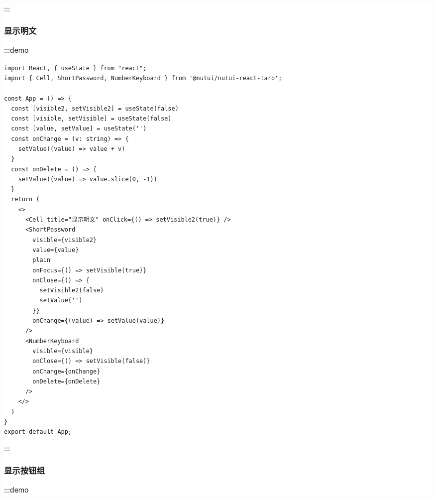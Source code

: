 :::

### 显示明文

:::demo

```tsx
import React, { useState } from "react";
import { Cell, ShortPassword, NumberKeyboard } from '@nutui/nutui-react-taro';

const App = () => {
  const [visible2, setVisible2] = useState(false)
  const [visible, setVisible] = useState(false)
  const [value, setValue] = useState('')
  const onChange = (v: string) => {
    setValue((value) => value + v)
  }
  const onDelete = () => {
    setValue((value) => value.slice(0, -1))
  }
  return (
    <>
      <Cell title="显示明文" onClick={() => setVisible2(true)} />
      <ShortPassword
        visible={visible2}
        value={value}
        plain
        onFocus={() => setVisible(true)}
        onClose={() => {
          setVisible2(false)
          setValue('')
        }}
        onChange={(value) => setValue(value)}
      />
      <NumberKeyboard
        visible={visible}
        onClose={() => setVisible(false)}
        onChange={onChange}
        onDelete={onDelete}
      />
    </>
  )
}
export default App;

```

:::

### 显示按钮组

:::demo
